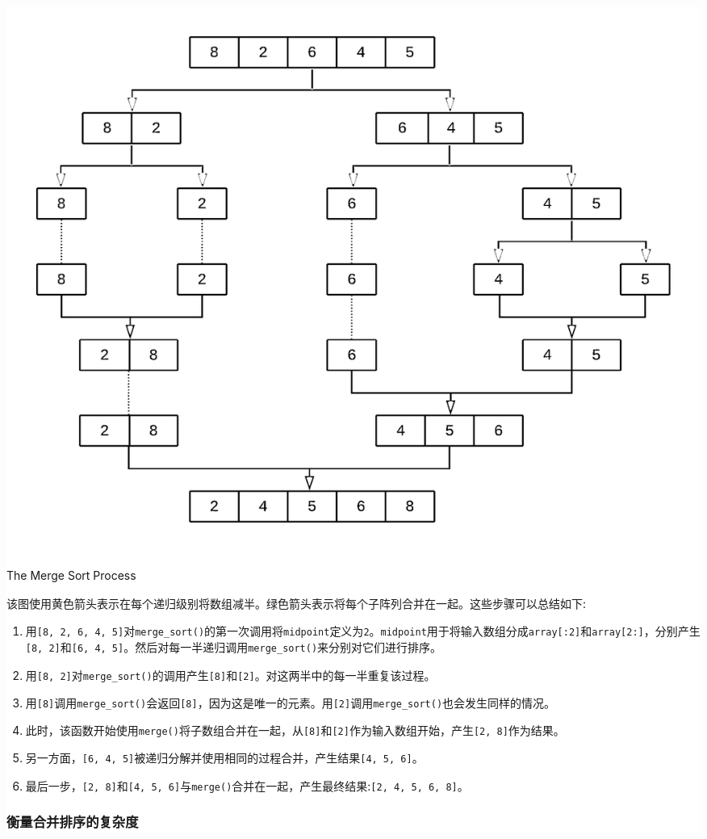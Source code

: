 [![Merge Sort Algorithm](img/bff0b86e97a34357604caf8b508f8bb4.png)](https://files.realpython.com/media/python-sorting-algorithms-merge-sort.d6b5c7dec9ef.png)

<figcaption class="figure-caption text-center">The Merge Sort Process</figcaption>

该图使用黄色箭头表示在每个递归级别将数组减半。绿色箭头表示将每个子阵列合并在一起。这些步骤可以总结如下:

1.  用`[8, 2, 6, 4, 5]`对`merge_sort()`的第一次调用将`midpoint`定义为`2`。`midpoint`用于将输入数组分成`array[:2]`和`array[2:]`，分别产生`[8, 2]`和`[6, 4, 5]`。然后对每一半递归调用`merge_sort()`来分别对它们进行排序。

2.  用`[8, 2]`对`merge_sort()`的调用产生`[8]`和`[2]`。对这两半中的每一半重复该过程。

3.  用`[8]`调用`merge_sort()`会返回`[8]`，因为这是唯一的元素。用`[2]`调用`merge_sort()`也会发生同样的情况。

4.  此时，该函数开始使用`merge()`将子数组合并在一起，从`[8]`和`[2]`作为输入数组开始，产生`[2, 8]`作为结果。

5.  另一方面，`[6, 4, 5]`被递归分解并使用相同的过程合并，产生结果`[4, 5, 6]`。

6.  最后一步，`[2, 8]`和`[4, 5, 6]`与`merge()`合并在一起，产生最终结果:`[2, 4, 5, 6, 8]`。

### 衡量合并排序的复杂度
